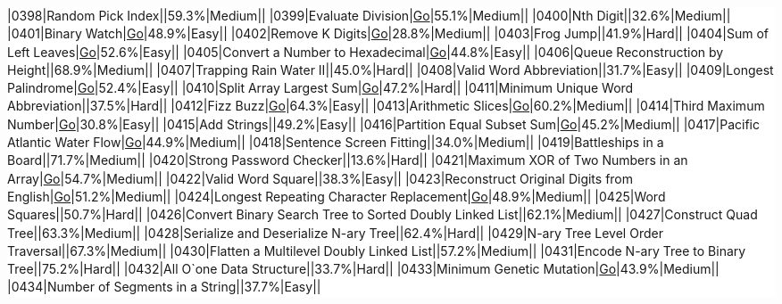 |0398|Random Pick Index||59.3%|Medium||
|0399|Evaluate Division|[Go](https://github.com/halfrost/LeetCode-Go/tree/master/leetcode/0399.Evaluate-Division)|55.1%|Medium||
|0400|Nth Digit||32.6%|Medium||
|0401|Binary Watch|[Go](https://github.com/halfrost/LeetCode-Go/tree/master/leetcode/0401.Binary-Watch)|48.9%|Easy||
|0402|Remove K Digits|[Go](https://github.com/halfrost/LeetCode-Go/tree/master/leetcode/0402.Remove-K-Digits)|28.8%|Medium||
|0403|Frog Jump||41.9%|Hard||
|0404|Sum of Left Leaves|[Go](https://github.com/halfrost/LeetCode-Go/tree/master/leetcode/0404.Sum-of-Left-Leaves)|52.6%|Easy||
|0405|Convert a Number to Hexadecimal|[Go](https://github.com/halfrost/LeetCode-Go/tree/master/leetcode/0405.Convert-a-Number-to-Hexadecimal)|44.8%|Easy||
|0406|Queue Reconstruction by Height||68.9%|Medium||
|0407|Trapping Rain Water II||45.0%|Hard||
|0408|Valid Word Abbreviation||31.7%|Easy||
|0409|Longest Palindrome|[Go](https://github.com/halfrost/LeetCode-Go/tree/master/leetcode/0409.Longest-Palindrome)|52.4%|Easy||
|0410|Split Array Largest Sum|[Go](https://github.com/halfrost/LeetCode-Go/tree/master/leetcode/0410.Split-Array-Largest-Sum)|47.2%|Hard||
|0411|Minimum Unique Word Abbreviation||37.5%|Hard||
|0412|Fizz Buzz|[Go](https://github.com/halfrost/LeetCode-Go/tree/master/leetcode/0412.Fizz-Buzz)|64.3%|Easy||
|0413|Arithmetic Slices|[Go](https://github.com/halfrost/LeetCode-Go/tree/master/leetcode/0413.Arithmetic-Slices)|60.2%|Medium||
|0414|Third Maximum Number|[Go](https://github.com/halfrost/LeetCode-Go/tree/master/leetcode/0414.Third-Maximum-Number)|30.8%|Easy||
|0415|Add Strings||49.2%|Easy||
|0416|Partition Equal Subset Sum|[Go](https://github.com/halfrost/LeetCode-Go/tree/master/leetcode/0416.Partition-Equal-Subset-Sum)|45.2%|Medium||
|0417|Pacific Atlantic Water Flow|[Go](https://github.com/halfrost/LeetCode-Go/tree/master/leetcode/0417.Pacific-Atlantic-Water-Flow)|44.9%|Medium||
|0418|Sentence Screen Fitting||34.0%|Medium||
|0419|Battleships in a Board||71.7%|Medium||
|0420|Strong Password Checker||13.6%|Hard||
|0421|Maximum XOR of Two Numbers in an Array|[Go](https://github.com/halfrost/LeetCode-Go/tree/master/leetcode/0421.Maximum-XOR-of-Two-Numbers-in-an-Array)|54.7%|Medium||
|0422|Valid Word Square||38.3%|Easy||
|0423|Reconstruct Original Digits from English|[Go](https://github.com/halfrost/LeetCode-Go/tree/master/leetcode/0423.Reconstruct-Original-Digits-from-English)|51.2%|Medium||
|0424|Longest Repeating Character Replacement|[Go](https://github.com/halfrost/LeetCode-Go/tree/master/leetcode/0424.Longest-Repeating-Character-Replacement)|48.9%|Medium||
|0425|Word Squares||50.7%|Hard||
|0426|Convert Binary Search Tree to Sorted Doubly Linked List||62.1%|Medium||
|0427|Construct Quad Tree||63.3%|Medium||
|0428|Serialize and Deserialize N-ary Tree||62.4%|Hard||
|0429|N-ary Tree Level Order Traversal||67.3%|Medium||
|0430|Flatten a Multilevel Doubly Linked List||57.2%|Medium||
|0431|Encode N-ary Tree to Binary Tree||75.2%|Hard||
|0432|All O`one Data Structure||33.7%|Hard||
|0433|Minimum Genetic Mutation|[Go](https://github.com/halfrost/LeetCode-Go/tree/master/leetcode/0433.Minimum-Genetic-Mutation)|43.9%|Medium||
|0434|Number of Segments in a String||37.7%|Easy||